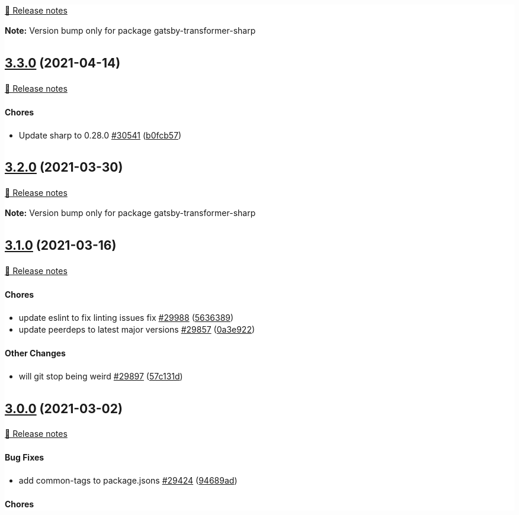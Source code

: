[🧾 Release notes](https://www.gatsbyjs.com/docs/reference/release-notes/v3.4)

**Note:** Version bump only for package gatsby-transformer-sharp

## [3.3.0](https://github.com/gatsbyjs/gatsby/commits/gatsby-transformer-sharp@3.3.0/packages/gatsby-transformer-sharp) (2021-04-14)

[🧾 Release notes](https://www.gatsbyjs.com/docs/reference/release-notes/v3.3)

#### Chores

- Update sharp to 0.28.0 [#30541](https://github.com/gatsbyjs/gatsby/issues/30541) ([b0fcb57](https://github.com/gatsbyjs/gatsby/commit/b0fcb57ebe8f78175b83ec04cd2b7d45e180f85d))

## [3.2.0](https://github.com/gatsbyjs/gatsby/commits/gatsby-transformer-sharp@3.2.0/packages/gatsby-transformer-sharp) (2021-03-30)

[🧾 Release notes](https://www.gatsbyjs.com/docs/reference/release-notes/v3.2)

**Note:** Version bump only for package gatsby-transformer-sharp

## [3.1.0](https://github.com/gatsbyjs/gatsby/commits/gatsby-transformer-sharp@3.1.0/packages/gatsby-transformer-sharp) (2021-03-16)

[🧾 Release notes](https://www.gatsbyjs.com/docs/reference/release-notes/v3.1)

#### Chores

- update eslint to fix linting issues fix [#29988](https://github.com/gatsbyjs/gatsby/issues/29988) ([5636389](https://github.com/gatsbyjs/gatsby/commit/5636389e8fa626c644e90abc14589e9961d98c68))
- update peerdeps to latest major versions [#29857](https://github.com/gatsbyjs/gatsby/issues/29857) ([0a3e922](https://github.com/gatsbyjs/gatsby/commit/0a3e92296ad1da1f1358d5f8909cdba5b3370b9b))

#### Other Changes

- will git stop being weird [#29897](https://github.com/gatsbyjs/gatsby/issues/29897) ([57c131d](https://github.com/gatsbyjs/gatsby/commit/57c131db9d43e526e6228df4502119b8296ebfb6))

## [3.0.0](https://github.com/gatsbyjs/gatsby/commits/gatsby-transformer-sharp@3.0.0/packages/gatsby-transformer-sharp) (2021-03-02)

[🧾 Release notes](https://www.gatsbyjs.com/docs/reference/release-notes/v3.0)

#### Bug Fixes

- add common-tags to package.jsons [#29424](https://github.com/gatsbyjs/gatsby/issues/29424) ([94689ad](https://github.com/gatsbyjs/gatsby/commit/94689addc401f62248928a4df1587922261c96e6))

#### Chores
